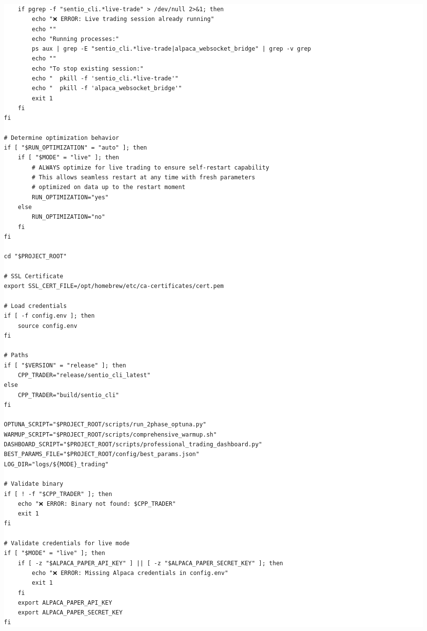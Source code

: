```text
    if pgrep -f "sentio_cli.*live-trade" > /dev/null 2>&1; then
        echo "❌ ERROR: Live trading session already running"
        echo ""
        echo "Running processes:"
        ps aux | grep -E "sentio_cli.*live-trade|alpaca_websocket_bridge" | grep -v grep
        echo ""
        echo "To stop existing session:"
        echo "  pkill -f 'sentio_cli.*live-trade'"
        echo "  pkill -f 'alpaca_websocket_bridge'"
        exit 1
    fi
fi

# Determine optimization behavior
if [ "$RUN_OPTIMIZATION" = "auto" ]; then
    if [ "$MODE" = "live" ]; then
        # ALWAYS optimize for live trading to ensure self-restart capability
        # This allows seamless restart at any time with fresh parameters
        # optimized on data up to the restart moment
        RUN_OPTIMIZATION="yes"
    else
        RUN_OPTIMIZATION="no"
    fi
fi

cd "$PROJECT_ROOT"

# SSL Certificate
export SSL_CERT_FILE=/opt/homebrew/etc/ca-certificates/cert.pem

# Load credentials
if [ -f config.env ]; then
    source config.env
fi

# Paths
if [ "$VERSION" = "release" ]; then
    CPP_TRADER="release/sentio_cli_latest"
else
    CPP_TRADER="build/sentio_cli"
fi

OPTUNA_SCRIPT="$PROJECT_ROOT/scripts/run_2phase_optuna.py"
WARMUP_SCRIPT="$PROJECT_ROOT/scripts/comprehensive_warmup.sh"
DASHBOARD_SCRIPT="$PROJECT_ROOT/scripts/professional_trading_dashboard.py"
BEST_PARAMS_FILE="$PROJECT_ROOT/config/best_params.json"
LOG_DIR="logs/${MODE}_trading"

# Validate binary
if [ ! -f "$CPP_TRADER" ]; then
    echo "❌ ERROR: Binary not found: $CPP_TRADER"
    exit 1
fi

# Validate credentials for live mode
if [ "$MODE" = "live" ]; then
    if [ -z "$ALPACA_PAPER_API_KEY" ] || [ -z "$ALPACA_PAPER_SECRET_KEY" ]; then
        echo "❌ ERROR: Missing Alpaca credentials in config.env"
        exit 1
    fi
    export ALPACA_PAPER_API_KEY
    export ALPACA_PAPER_SECRET_KEY
fi
```
